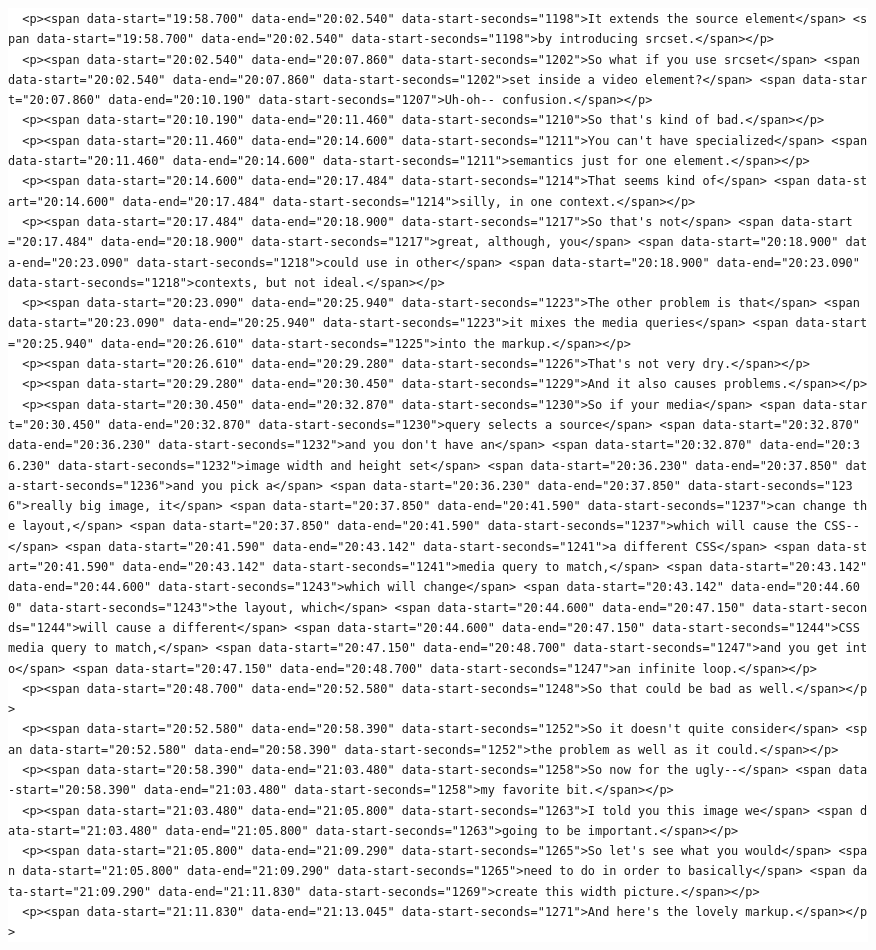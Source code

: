       <p><span data-start="19:58.700" data-end="20:02.540" data-start-seconds="1198">It extends the source element</span> <span data-start="19:58.700" data-end="20:02.540" data-start-seconds="1198">by introducing srcset.</span></p>
      <p><span data-start="20:02.540" data-end="20:07.860" data-start-seconds="1202">So what if you use srcset</span> <span data-start="20:02.540" data-end="20:07.860" data-start-seconds="1202">set inside a video element?</span> <span data-start="20:07.860" data-end="20:10.190" data-start-seconds="1207">Uh-oh-- confusion.</span></p>
      <p><span data-start="20:10.190" data-end="20:11.460" data-start-seconds="1210">So that's kind of bad.</span></p>
      <p><span data-start="20:11.460" data-end="20:14.600" data-start-seconds="1211">You can't have specialized</span> <span data-start="20:11.460" data-end="20:14.600" data-start-seconds="1211">semantics just for one element.</span></p>
      <p><span data-start="20:14.600" data-end="20:17.484" data-start-seconds="1214">That seems kind of</span> <span data-start="20:14.600" data-end="20:17.484" data-start-seconds="1214">silly, in one context.</span></p>
      <p><span data-start="20:17.484" data-end="20:18.900" data-start-seconds="1217">So that's not</span> <span data-start="20:17.484" data-end="20:18.900" data-start-seconds="1217">great, although, you</span> <span data-start="20:18.900" data-end="20:23.090" data-start-seconds="1218">could use in other</span> <span data-start="20:18.900" data-end="20:23.090" data-start-seconds="1218">contexts, but not ideal.</span></p>
      <p><span data-start="20:23.090" data-end="20:25.940" data-start-seconds="1223">The other problem is that</span> <span data-start="20:23.090" data-end="20:25.940" data-start-seconds="1223">it mixes the media queries</span> <span data-start="20:25.940" data-end="20:26.610" data-start-seconds="1225">into the markup.</span></p>
      <p><span data-start="20:26.610" data-end="20:29.280" data-start-seconds="1226">That's not very dry.</span></p>
      <p><span data-start="20:29.280" data-end="20:30.450" data-start-seconds="1229">And it also causes problems.</span></p>
      <p><span data-start="20:30.450" data-end="20:32.870" data-start-seconds="1230">So if your media</span> <span data-start="20:30.450" data-end="20:32.870" data-start-seconds="1230">query selects a source</span> <span data-start="20:32.870" data-end="20:36.230" data-start-seconds="1232">and you don't have an</span> <span data-start="20:32.870" data-end="20:36.230" data-start-seconds="1232">image width and height set</span> <span data-start="20:36.230" data-end="20:37.850" data-start-seconds="1236">and you pick a</span> <span data-start="20:36.230" data-end="20:37.850" data-start-seconds="1236">really big image, it</span> <span data-start="20:37.850" data-end="20:41.590" data-start-seconds="1237">can change the layout,</span> <span data-start="20:37.850" data-end="20:41.590" data-start-seconds="1237">which will cause the CSS--</span> <span data-start="20:41.590" data-end="20:43.142" data-start-seconds="1241">a different CSS</span> <span data-start="20:41.590" data-end="20:43.142" data-start-seconds="1241">media query to match,</span> <span data-start="20:43.142" data-end="20:44.600" data-start-seconds="1243">which will change</span> <span data-start="20:43.142" data-end="20:44.600" data-start-seconds="1243">the layout, which</span> <span data-start="20:44.600" data-end="20:47.150" data-start-seconds="1244">will cause a different</span> <span data-start="20:44.600" data-end="20:47.150" data-start-seconds="1244">CSS media query to match,</span> <span data-start="20:47.150" data-end="20:48.700" data-start-seconds="1247">and you get into</span> <span data-start="20:47.150" data-end="20:48.700" data-start-seconds="1247">an infinite loop.</span></p>
      <p><span data-start="20:48.700" data-end="20:52.580" data-start-seconds="1248">So that could be bad as well.</span></p>
      <p><span data-start="20:52.580" data-end="20:58.390" data-start-seconds="1252">So it doesn't quite consider</span> <span data-start="20:52.580" data-end="20:58.390" data-start-seconds="1252">the problem as well as it could.</span></p>
      <p><span data-start="20:58.390" data-end="21:03.480" data-start-seconds="1258">So now for the ugly--</span> <span data-start="20:58.390" data-end="21:03.480" data-start-seconds="1258">my favorite bit.</span></p>
      <p><span data-start="21:03.480" data-end="21:05.800" data-start-seconds="1263">I told you this image we</span> <span data-start="21:03.480" data-end="21:05.800" data-start-seconds="1263">going to be important.</span></p>
      <p><span data-start="21:05.800" data-end="21:09.290" data-start-seconds="1265">So let's see what you would</span> <span data-start="21:05.800" data-end="21:09.290" data-start-seconds="1265">need to do in order to basically</span> <span data-start="21:09.290" data-end="21:11.830" data-start-seconds="1269">create this width picture.</span></p>
      <p><span data-start="21:11.830" data-end="21:13.045" data-start-seconds="1271">And here's the lovely markup.</span></p>